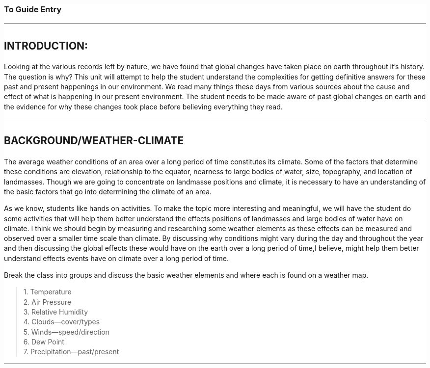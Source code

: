 </ul>
<h3>
<a href="../../../guides/1991/6/91.06.01.x.html">
To Guide Entry
</a>
</h3>
<hr/>
<h2>
INTRODUCTION:
</h2>
Looking at the various records left by nature, we have found that global changes have taken place on earth throughout it’s history. The question is why? This unit will attempt to help the student understand the complexities for getting definitive answers for these past and present happenings in our environment. We read many things these days from various sources about the cause and effect of what is happening in our present environment. The student needs to be made aware of past global changes on earth and the evidence for why these changes took place before believing everything they read.
<hr/>
<h2>
BACKGROUND/WEATHER-CLIMATE
</h2>
The average weather conditions of an area over a long period of time constitutes its climate. Some of the factors that determine these conditions are elevation, relationship to the equator, nearness to large bodies of water, size, topography, and location of landmasses. Though we are going to concentrate on landmasse positions and climate, it is necessary to have an understanding of the basic factors that go into determining the climate of an area.
<p>
As we know, students like hands on activities. To make the topic more interesting and meaningful, we will have the student do some activities that will help them better understand the effects positions of landmasses and large bodies of water have on climate. I think we should begin by measuring and researching some weather elements as these effects can be measured and observed over a smaller time scale than climate. By discussing why conditions might vary during the day and throughout the year and then discussing the global effects these would have on the earth over a long period of time,I believe, might help them better understand effects events have on climate over a long period of time.
</p>
<p>
Break the class into groups and discuss the basic weather elements and where each is found on a weather map.
</p>
<blockquote>
<dl>
<dt>
1. Temperature
<dt>
2. Air Pressure
<dt>
3. Relative Humidity
<dt>
4. Clouds—cover/types
<dt>
5. Winds—speed/direction
<dt>
6. Dew Point
<dt>
7. Precipitation—past/present
</dt>
</dt>
</dt>
</dt>
</dt>
</dt>
</dt>
</dl>
</blockquote>
<hr/>